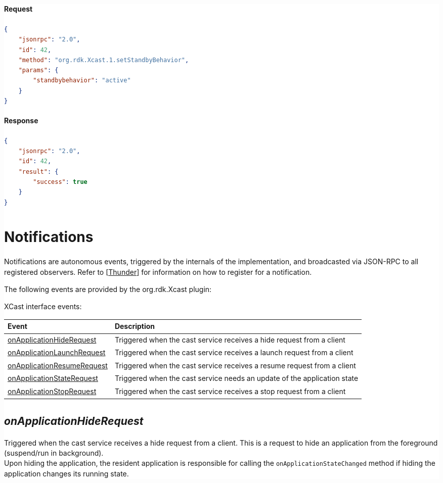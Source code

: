 #### Request

```json
{
    "jsonrpc": "2.0",
    "id": 42,
    "method": "org.rdk.Xcast.1.setStandbyBehavior",
    "params": {
        "standbybehavior": "active"
    }
}
```

#### Response

```json
{
    "jsonrpc": "2.0",
    "id": 42,
    "result": {
        "success": true
    }
}
```

<a name="Notifications"></a>
# Notifications

Notifications are autonomous events, triggered by the internals of the implementation, and broadcasted via JSON-RPC to all registered observers. Refer to [[Thunder](#Thunder)] for information on how to register for a notification.

The following events are provided by the org.rdk.Xcast plugin:

XCast interface events:

| Event | Description |
| :-------- | :-------- |
| [onApplicationHideRequest](#onApplicationHideRequest) | Triggered when the cast service receives a hide request from a client |
| [onApplicationLaunchRequest](#onApplicationLaunchRequest) | Triggered when the cast service receives a launch request from a client |
| [onApplicationResumeRequest](#onApplicationResumeRequest) | Triggered when the cast service receives a resume request from a client |
| [onApplicationStateRequest](#onApplicationStateRequest) | Triggered when the cast service needs an update of the application state |
| [onApplicationStopRequest](#onApplicationStopRequest) | Triggered when the cast service receives a stop request from a client |


<a name="onApplicationHideRequest"></a>
## *onApplicationHideRequest*

Triggered when the cast service receives a hide request from a client. This is a request to hide an application from the foreground (suspend/run in background).  
Upon hiding the application, the resident application is responsible for calling the `onApplicationStateChanged` method if hiding the application changes its running state.
